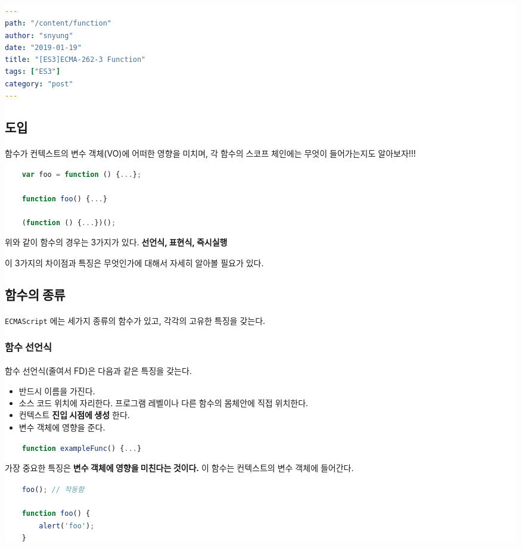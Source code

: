 ```yaml
---
path: "/content/function"
author: "snyung"
date: "2019-01-19"
title: "[ES3]ECMA-262-3 Function"
tags: ["ES3"]
category: "post"
---
```


## 도입

함수가 컨텍스트의 변수 객체(VO)에 어떠한 영향을 미치며, 각 함수의 스코프 체인에는 무엇이 들어가는지도 알아보자!!!

```js
	var foo = function () {...};

	function foo() {...}

	(function () {...})();
```

위와 같이 함수의 경우는 3가지가 있다. 
**선언식, 표현식, 즉시실행**

이 3가지의 차이점과 특징은 무엇인가에 대해서 자세히 알아볼 필요가 있다.
<br/>

## 함수의 종류

`ECMAScript` 에는 세가지 종류의 함수가 있고, 각각의 고유한 특징을 갖는다.
<br/>

### 함수 선언식

함수 선언식(줄여서 FD)은 다음과 같은 특징을 갖는다.

- 반드시 이름을 가진다.
- 소스 코드 위치에 자리한다. 프로그램 레벨이나 다른 함수의 몸체안에 직접 위치한다.
- 컨텍스트 **진입 시점에 생성** 한다.
- 변수 객체에 영향을 준다.

```js
	function exampleFunc() {...}
```

가장 중요한 특징은 **변수 객체에 영향을 미친다는 것이다.** 
이 함수는 컨텍스트의 변수 객체에 들어간다. 

```js
	foo(); // 작동함

	function foo() {
		alert('foo');
	} 
```

